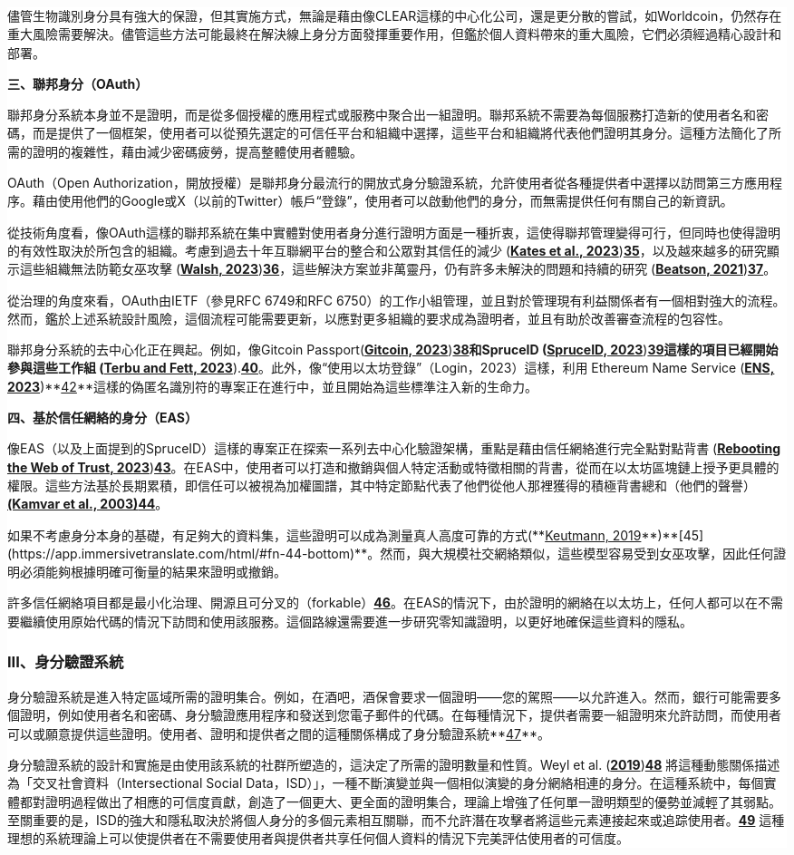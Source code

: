 儘管生物識別身分具有強大的保證，但其實施方式，無論是藉由像CLEAR這樣的中心化公司，還是更分散的嘗試，如Worldcoin，仍然存在重大風險需要解決。儘管這些方法可能最終在解決線上身分方面發揮重要作用，但鑑於個人資料帶來的重大風險，它們必須經過精心設計和部署。

**三、聯邦身分（OAuth）**

聯邦身分系統本身並不是證明，而是從多個授權的應用程式或服務中聚合出一組證明。聯邦系統不需要為每個服務打造新的使用者名和密碼，而是提供了一個框架，使用者可以從預先選定的可信任平台和組織中選擇，這些平台和組織將代表他們證明其身分。這種方法簡化了所需的證明的複雜性，藉由減少密碼疲勞，提高整體使用者體驗。

OAuth（Open Authorization，開放授權）是聯邦身分最流行的開放式身分驗證系統，允許使用者從各種提供者中選擇以訪問第三方應用程序。藉由使用他們的Google或X（以前的Twitter）帳戶“登錄”，使用者可以啟動他們的身分，而無需提供任何有關自己的新資訊。

從技術角度看，像OAuth這樣的聯邦系統在集中實體對使用者身分進行證明方面是一種折衷，這使得聯邦管理變得可行，但同時也使得證明的有效性取決於所包含的組織。考慮到過去十年互聯網平台的整合和公眾對其信任的減少 (**[Kates et al., 2023](https://www.brookings.edu/articles/how-americans-confidence-in-technology-firms-has-dropped-evidence-from-the-second-wave-of-the-american-institutional-confidence-poll/)**)**[35](https://app.immersivetranslate.com/html/#fn-34-bottom)**，以及越來越多的研究顯示這些組織無法防範女巫攻擊 (**[Walsh, 2023](https://mitsloan.mit.edu/ideas-made-to-matter/study-finds-bot-detection-software-isnt-accurate-it-seems)**)**[36](https://app.immersivetranslate.com/html/#fn-35-bottom)**，這些解決方案並非萬靈丹，仍有許多未解決的問題和持續的研究 (**[Beatson, 2021](https://journals.sagepub.com/doi/10.1177/08944393211034991)**)**[37](https://app.immersivetranslate.com/html/#fn-36-bottom)**。

從治理的角度來看，OAuth由IETF（參見RFC 6749和RFC 6750）的工作小組管理，並且對於管理現有利益關係者有一個相對強大的流程。然而，鑑於上述系統設計風險，這個流程可能需要更新，以應對更多組織的要求成為證明者，並且有助於改善審查流程的包容性。

聯邦身分系統的去中心化正在興起。例如，像Gitcoin Passport(**[Gitcoin, 2023](https://passport.gitcoin.co/)**)**[38](https://app.immersivetranslate.com/html/#fn-37-bottom)**和SpruceID (**[SpruceID, 2023](https://spruceid.com/)**)**[39](https://app.immersivetranslate.com/html/#fn-38-bottom)**這樣的項目已經開始參與這些工作組 (**[Terbu and Fett, 2023](https://datatracker.ietf.org/doc/draft-ietf-oauth-sd-jwt-vc/)**).**[40](https://app.immersivetranslate.com/html/#fn-39-bottom)**。此外，像“使用以太坊登錄”（Login，2023）這樣，利用 Ethereum Name Service (**[ENS, 2023](https://ens.domains/)**)**[42](https://app.immersivetranslate.com/html/#fn-41-bottom)**這樣的偽匿名識別符的專案正在進行中，並且開始為這些標準注入新的生命力。

**四、基於信任網絡的身分（EAS）**

像EAS（以及上面提到的SpruceID）這樣的專案正在探索一系列去中心化驗證架構，重點是藉由信任網絡進行完全點對點背書 (**[Rebooting the Web of Trust, 2023](https://www.weboftrust.info/)**)**[43](https://app.immersivetranslate.com/html/#fn-42-bottom)**。在EAS中，使用者可以打造和撤銷與個人特定活動或特徵相關的背書，從而在以太坊區塊鏈上授予更具體的權限。這些方法基於長期累積，即信任可以被視為加權圖譜，其中特定節點代表了他們從他人那裡獲得的積極背書總和（他們的聲譽）**[(Kamvar et al., 2003)](https://dl.acm.org/doi/abs/10.1145/775152.775242)[44](https://app.immersivetranslate.com/html/#fn-43-bottom)**。

如果不考慮身分本身的基礎，有足夠大的資料集，這些證明可以成為測量真人高度可靠的方式(**[Keutmann, 2019](https://medium.com/@carstenkeutmann_96497/trust-is-the-basis-for-identity-63191705dc0#:~:text=Decentralized%20trust,a%20web%20of%20trust%20scenario.)**)**[45](https://app.immersivetranslate.com/html/#fn-44-bottom)**。然而，與大規模社交網絡類似，這些模型容易受到女巫攻擊，因此任何證明必須能夠根據明確可衡量的結果來證明或撤銷。

許多信任網絡項目都是最小化治理、開源且可分叉的（forkable）**[46](https://app.immersivetranslate.com/html/#fn-45-bottom)**。在EAS的情況下，由於證明的網絡在以太坊上，任何人都可以在不需要繼續使用原始代碼的情況下訪問和使用該服務。這個路線還需要進一步研究零知識證明，以更好地確保這些資料的隱私。

### III、身分驗證系統

身分驗證系統是進入特定區域所需的證明集合。例如，在酒吧，酒保會要求一個證明——您的駕照——以允許進入。然而，銀行可能需要多個證明，例如使用者名和密碼、身分驗證應用程序和發送到您電子郵件的代碼。在每種情況下，提供者需要一組證明來允許訪問，而使用者可以或願意提供這些證明。使用者、證明和提供者之間的這種關係構成了身分驗證系統**[47](https://app.immersivetranslate.com/html/#fn-46-bottom)**。

身分驗證系統的設計和實施是由使用該系統的社群所塑造的，這決定了所需的證明數量和性質。Weyl et al. (**[2019](https://www.radicalxchange.org/media/blog/2019-10-24-uh78r5/)**)**[48](https://app.immersivetranslate.com/html/#fn-47-bottom)** 將這種動態關係描述為「交叉社會資料（Intersectional Social Data，ISD）」，一種不斷演變並與一個相似演變的身分網絡相連的身分。在這種系統中，每個實體都對證明過程做出了相應的可信度貢獻，創造了一個更大、更全面的證明集合，理論上增強了任何單一證明類型的優勢並減輕了其弱點。至關重要的是，ISD的強大和隱私取決於將個人身分的多個元素相互關聯，而不允許潛在攻擊者將這些元素連接起來或追踪使用者。**[49](https://app.immersivetranslate.com/html/#fn-48-bottom)** 這種理想的系統理論上可以使提供者在不需要使用者與提供者共享任何個人資料的情況下完美評估使用者的可信度。
